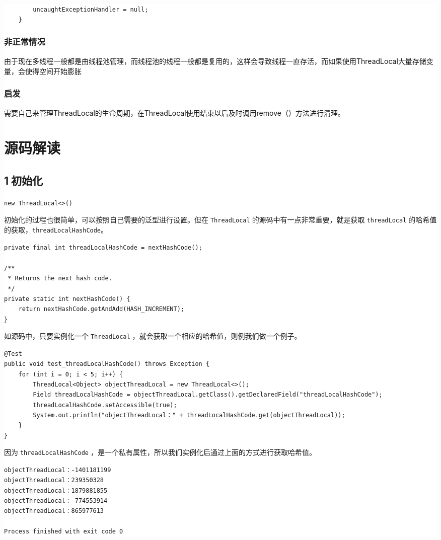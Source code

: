 ```
        uncaughtExceptionHandler = null;
    }
```

### 非正常情况

由于现在多线程一般都是由线程池管理，而线程池的线程一般都是复用的，这样会导致线程一直存活，而如果使用ThreadLocal大量存储变量，会使得空间开始膨胀

### 启发

需要自己来管理ThreadLocal的生命周期，在ThreadLocal使用结束以后及时调用remove（）方法进行清理。



# 源码解读

## 1 初始化

```
new ThreadLocal<>()
```

初始化的过程也很简单，可以按照自己需要的泛型进行设置。但在 `ThreadLocal` 的源码中有一点非常重要，就是获取 `threadLocal` 的哈希值的获取，`threadLocalHashCode`。

```
private final int threadLocalHashCode = nextHashCode();

/**
 * Returns the next hash code.
 */
private static int nextHashCode() {
    return nextHashCode.getAndAdd(HASH_INCREMENT);
}
```

如源码中，只要实例化一个 `ThreadLocal` ，就会获取一个相应的哈希值，则例我们做一个例子。

```
@Test
public void test_threadLocalHashCode() throws Exception {
    for (int i = 0; i < 5; i++) {
        ThreadLocal<Object> objectThreadLocal = new ThreadLocal<>();
        Field threadLocalHashCode = objectThreadLocal.getClass().getDeclaredField("threadLocalHashCode");
        threadLocalHashCode.setAccessible(true);
        System.out.println("objectThreadLocal：" + threadLocalHashCode.get(objectThreadLocal));
    }
}
```

因为 `threadLocalHashCode` ，是一个私有属性，所以我们实例化后通过上面的方式进行获取哈希值。

```
objectThreadLocal：-1401181199
objectThreadLocal：239350328
objectThreadLocal：1879881855
objectThreadLocal：-774553914
objectThreadLocal：865977613

Process finished with exit code 0
```
